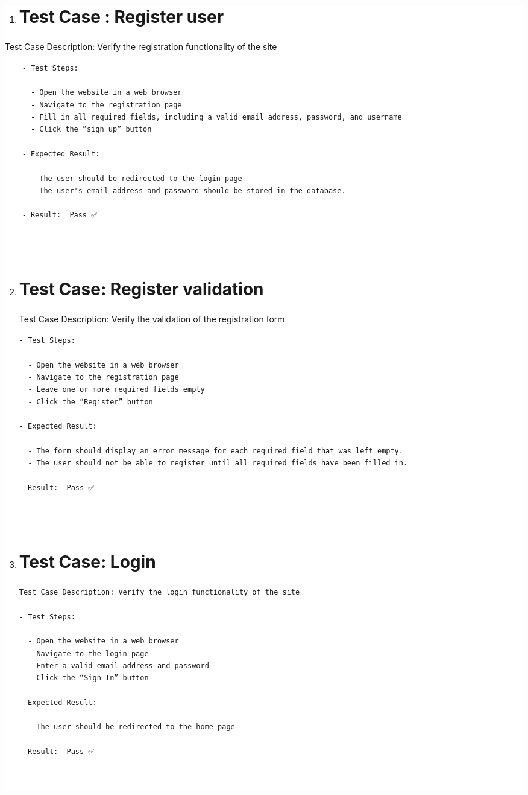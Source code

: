 1. # Test Case : Register user

Test Case Description: Verify the registration functionality of the site

        - Test Steps:

          - Open the website in a web browser
          - Navigate to the registration page
          - Fill in all required fields, including a valid email address, password, and username
          - Click the “sign up” button

        - Expected Result:

          - The user should be redirected to the login page
          - The user's email address and password should be stored in the database.

        - Result:  Pass ✅

  <br>
  <br>

2.  # Test Case: Register validation

    Test Case Description: Verify the validation of the registration form

        - Test Steps:

          - Open the website in a web browser
          - Navigate to the registration page
          - Leave one or more required fields empty
          - Click the “Register” button

        - Expected Result:

          - The form should display an error message for each required field that was left empty.
          - The user should not be able to register until all required fields have been filled in.

        - Result:  Pass ✅

      <br>
      <br>

3.  # Test Case: Login

        Test Case Description: Verify the login functionality of the site

        - Test Steps:

          - Open the website in a web browser
          - Navigate to the login page
          - Enter a valid email address and password
          - Click the “Sign In” button

        - Expected Result:

          - The user should be redirected to the home page

        - Result:  Pass ✅

    <br>
    <br>
